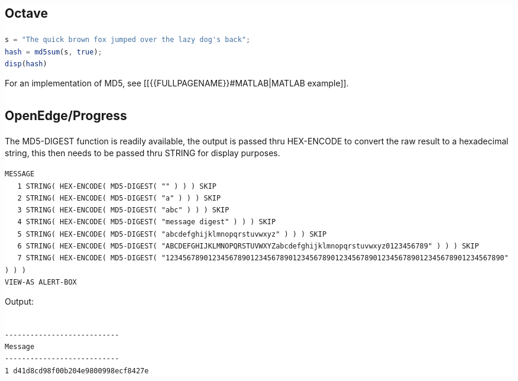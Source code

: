 

## Octave


```octave
s = "The quick brown fox jumped over the lazy dog's back";
hash = md5sum(s, true);
disp(hash)
```


For an implementation of MD5, see [[{{FULLPAGENAME}}#MATLAB|MATLAB example]].


## OpenEdge/Progress

The MD5-DIGEST function is readily available, the output is passed thru HEX-ENCODE to convert the raw result to a hexadecimal string, this then needs to be passed thru STRING for display purposes.

```OpenEdge/Progress
MESSAGE
   1 STRING( HEX-ENCODE( MD5-DIGEST( "" ) ) ) SKIP
   2 STRING( HEX-ENCODE( MD5-DIGEST( "a" ) ) ) SKIP
   3 STRING( HEX-ENCODE( MD5-DIGEST( "abc" ) ) ) SKIP
   4 STRING( HEX-ENCODE( MD5-DIGEST( "message digest" ) ) ) SKIP
   5 STRING( HEX-ENCODE( MD5-DIGEST( "abcdefghijklmnopqrstuvwxyz" ) ) ) SKIP
   6 STRING( HEX-ENCODE( MD5-DIGEST( "ABCDEFGHIJKLMNOPQRSTUVWXYZabcdefghijklmnopqrstuvwxyz0123456789" ) ) ) SKIP
   7 STRING( HEX-ENCODE( MD5-DIGEST( "12345678901234567890123456789012345678901234567890123456789012345678901234567890" ) ) )
VIEW-AS ALERT-BOX
```


Output:

```txt

---------------------------
Message
---------------------------
1 d41d8cd98f00b204e9800998ecf8427e
